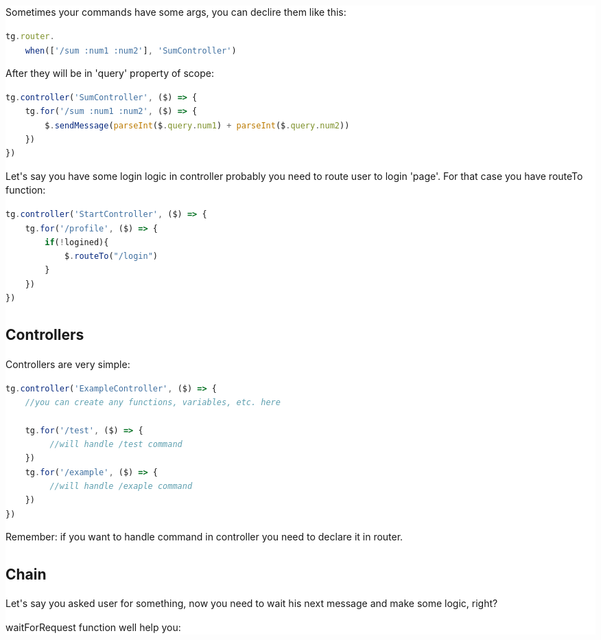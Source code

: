 Sometimes your commands have some args, you can declire them like this:

```js
tg.router.
    when(['/sum :num1 :num2'], 'SumController')
```
After they will be in 'query' property of scope:

```js
tg.controller('SumController', ($) => {
	tg.for('/sum :num1 :num2', ($) => {
		$.sendMessage(parseInt($.query.num1) + parseInt($.query.num2))
	})
})
```

Let's say you have some login logic in controller probably you need to route user to login 'page'.
For that case you have routeTo function:


```js 
tg.controller('StartController', ($) => {
	tg.for('/profile', ($) => {
		if(!logined){
			$.routeTo("/login")
		}		
	}) 
})
``` 

## Controllers

Controllers are very simple: 

```js 
tg.controller('ExampleController', ($) => {
	//you can create any functions, variables, etc. here
	
	tg.for('/test', ($) => {
		 //will handle /test command		
	}) 	
	tg.for('/example', ($) => {
		 //will handle /exaple command		
	})
})
``` 

Remember: if you want to handle command in controller you need to declare it in router.

## Сhain

Let's say you asked user for something, now you need to wait his next message and make some logic, right? 

waitForRequest function well help you: 
